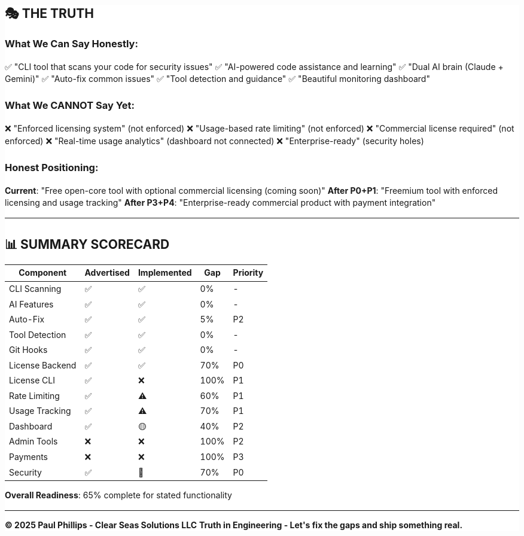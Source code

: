
## 🎭 THE TRUTH

### What We Can Say Honestly:
✅ "CLI tool that scans your code for security issues"
✅ "AI-powered code assistance and learning"
✅ "Dual AI brain (Claude + Gemini)"
✅ "Auto-fix common issues"
✅ "Tool detection and guidance"
✅ "Beautiful monitoring dashboard"

### What We CANNOT Say Yet:
❌ "Enforced licensing system" (not enforced)
❌ "Usage-based rate limiting" (not enforced)
❌ "Commercial license required" (not enforced)
❌ "Real-time usage analytics" (dashboard not connected)
❌ "Enterprise-ready" (security holes)

### Honest Positioning:
**Current**: "Free open-core tool with optional commercial licensing (coming soon)"
**After P0+P1**: "Freemium tool with enforced licensing and usage tracking"
**After P3+P4**: "Enterprise-ready commercial product with payment integration"

---

## 📊 SUMMARY SCORECARD

| Component | Advertised | Implemented | Gap | Priority |
|-----------|-----------|-------------|-----|----------|
| CLI Scanning | ✅ | ✅ | 0% | - |
| AI Features | ✅ | ✅ | 0% | - |
| Auto-Fix | ✅ | ✅ | 5% | P2 |
| Tool Detection | ✅ | ✅ | 0% | - |
| Git Hooks | ✅ | ✅ | 0% | - |
| License Backend | ✅ | ✅ | 70% | P0 |
| License CLI | ✅ | ❌ | 100% | P1 |
| Rate Limiting | ✅ | ⚠️ | 60% | P1 |
| Usage Tracking | ✅ | ⚠️ | 70% | P1 |
| Dashboard | ✅ | 🟡 | 40% | P2 |
| Admin Tools | ❌ | ❌ | 100% | P2 |
| Payments | ❌ | ❌ | 100% | P3 |
| Security | ✅ | 🔴 | 70% | P0 |

**Overall Readiness**: 65% complete for stated functionality

---

**© 2025 Paul Phillips - Clear Seas Solutions LLC**
**Truth in Engineering - Let's fix the gaps and ship something real.**

